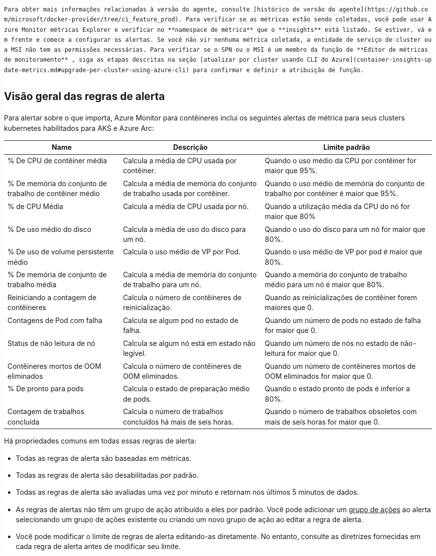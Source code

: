     Para obter mais informações relacionadas à versão do agente, consulte [histórico de versão do agente](https://github.com/microsoft/docker-provider/tree/ci_feature_prod). Para verificar se as métricas estão sendo coletadas, você pode usar Azure Monitor métricas Explorer e verificar no **namespace de métrica** que o **insights** está listado. Se estiver, vá em frente e comece a configurar os alertas. Se você não vir nenhuma métrica coletada, a entidade de serviço de cluster ou a MSI não tem as permissões necessárias. Para verificar se o SPN ou o MSI é um membro da função de **Editor de métricas de monitoramento** , siga as etapas descritas na seção [atualizar por cluster usando CLI do Azure](container-insights-update-metrics.md#upgrade-per-cluster-using-azure-cli) para confirmar e definir a atribuição de função.

## <a name="alert-rules-overview"></a>Visão geral das regras de alerta

Para alertar sobre o que importa, Azure Monitor para contêineres inclui os seguintes alertas de métrica para seus clusters kubernetes habilitados para AKS e Azure Arc:

|Name| Descrição |Limite padrão |
|----|-------------|------------------|
|% De CPU de contêiner média |Calcula a média de CPU usada por contêiner.|Quando o uso médio da CPU por contêiner for maior que 95%.| 
|% De memória do conjunto de trabalho de contêiner médio |Calcula a média de memória do conjunto de trabalho usada por contêiner.|Quando o uso médio de memória do conjunto de trabalho por contêiner é maior que 95%. |
|% de CPU Média |Calcula a média de CPU usada por nó. |Quando a utilização média da CPU do nó for maior que 80% |
|% De uso médio do disco |Calcula a média de uso do disco para um nó.|Quando o uso do disco para um nó for maior que 80%. |
|% De uso de volume persistente médio |Calcula o uso médio de VP por Pod. |Quando o uso médio de VP por pod é maior que 80%.|
|% De memória de conjunto de trabalho média |Calcula a média de memória do conjunto de trabalho para um nó. |Quando a memória do conjunto de trabalho médio para um nó é maior que 80%. |
|Reiniciando a contagem de contêineres |Calcula o número de contêineres de reinicialização. | Quando as reinicializações de contêiner forem maiores que 0. |
|Contagens de Pod com falha |Calcula se algum pod no estado de falha.|Quando um número de pods no estado de falha for maior que 0. |
|Status de não leitura de nó |Calcula se algum nó está em estado não legível.|Quando um número de nós no estado de não-leitura for maior que 0. |
|Contêineres mortos de OOM eliminados |Calcula o número de contêineres de OOM eliminados. |Quando um número de contêineres mortos de OOM eliminados for maior que 0. |
|% De pronto para pods |Calcula o estado de preparação médio de pods. |Quando o estado pronto de pods é inferior a 80%.|
|Contagem de trabalhos concluída |Calcula o número de trabalhos concluídos há mais de seis horas. |Quando o número de trabalhos obsoletos com mais de seis horas for maior que 0.|

Há propriedades comuns em todas essas regras de alerta:

* Todas as regras de alerta são baseadas em métricas.

* Todas as regras de alerta são desabilitadas por padrão.

* Todas as regras de alerta são avaliadas uma vez por minuto e retornam nos últimos 5 minutos de dados.

* As regras de alertas não têm um grupo de ação atribuído a eles por padrão. Você pode adicionar um [grupo de ações](../alerts/action-groups.md) ao alerta selecionando um grupo de ações existente ou criando um novo grupo de ação ao editar a regra de alerta.

* Você pode modificar o limite de regras de alerta editando-as diretamente. No entanto, consulte as diretrizes fornecidas em cada regra de alerta antes de modificar seu limite.
